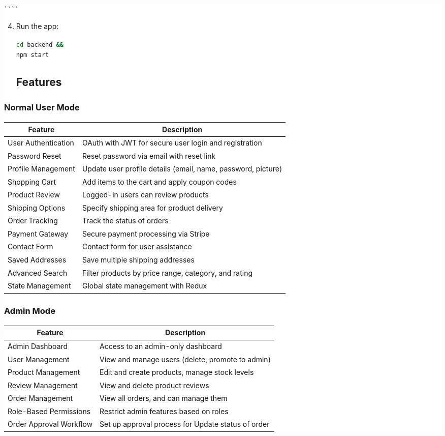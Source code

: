 

    ````

4.  Run the app:

    ```bash
    cd backend &&
    npm start
    ```

    ## Features

### Normal User Mode

| Feature             | Description                                                  |
| ------------------- | ------------------------------------------------------------ |
| User Authentication | OAuth with JWT for secure user login and registration        |
| Password Reset      | Reset password via email with reset link                     |
| Profile Management  | Update user profile details (email, name, password, picture) |
| Shopping Cart       | Add items to the cart and apply coupon codes                 |
| Product Review      | Logged-in users can review products                          |
| Shipping Options    | Specify shipping area for product delivery                   |
| Order Tracking      | Track the status of orders                                   |
| Payment Gateway     | Secure payment processing via Stripe                         |
| Contact Form        | Contact form for user assistance                             |
| Saved Addresses     | Save multiple shipping addresses                             |
| Advanced Search     | Filter products by price range, category, and rating         |
| State Management    | Global state management with Redux                           |
### Admin Mode

| Feature                 | Description                                        |
| ----------------------- | -------------------------------------------------- |
| Admin Dashboard         | Access to an admin-only dashboard                  |
| User Management         | View and manage users (delete, promote to admin)   |
| Product Management      | Edit and create products, manage stock levels      |
| Review Management       | View and delete product reviews                    |
| Order Management        | View all orders, and can manage them               |
| Role-Based Permissions  | Restrict admin features based on roles             |
| Order Approval Workflow | Set up approval process for Update status of order |
